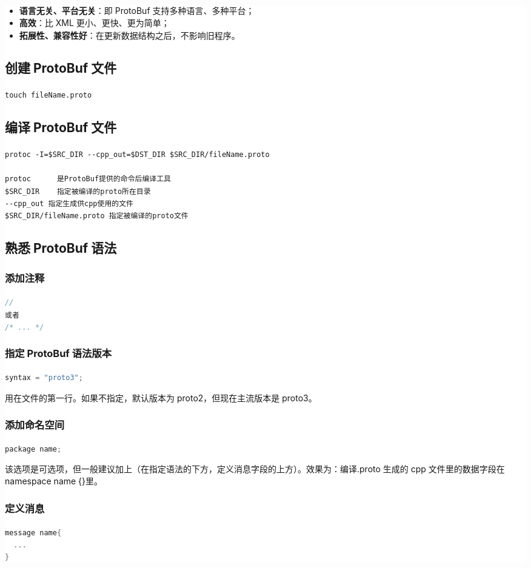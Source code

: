 * **语言无关、平台无关**：即 ProtoBuf 支持多种语言、多种平台；
* **高效**：比 XML 更小、更快、更为简单；
* **拓展性、兼容性好**：在更新数据结构之后，不影响旧程序。

## 创建 ProtoBuf 文件

```shell
touch fileName.proto
```

## 编译 ProtoBuf 文件

```shell
protoc -I=$SRC_DIR --cpp_out=$DST_DIR $SRC_DIR/fileName.proto

protoc		是ProtoBuf提供的命令后编译工具
$SRC_DIR	指定被编译的proto所在目录
--cpp_out 指定生成供cpp使用的文件
$SRC_DIR/fileName.proto 指定被编译的proto文件
```

## 熟悉 ProtoBuf 语法

### 添加注释

```cpp
//
或者
/* ... */
```

### 指定 ProtoBuf 语法版本

```cpp
syntax = "proto3";
```

用在文件的第一行。如果不指定，默认版本为 proto2，但现在主流版本是 proto3。

### 添加命名空间

```c++
package name;
```

该选项是可选项，但一般建议加上（在指定语法的下方，定义消息字段的上方）。效果为：编译.proto 生成的 cpp 文件里的数据字段在 namespace name {}里。

### 定义消息

```c++
message name{
  ...
}
```
